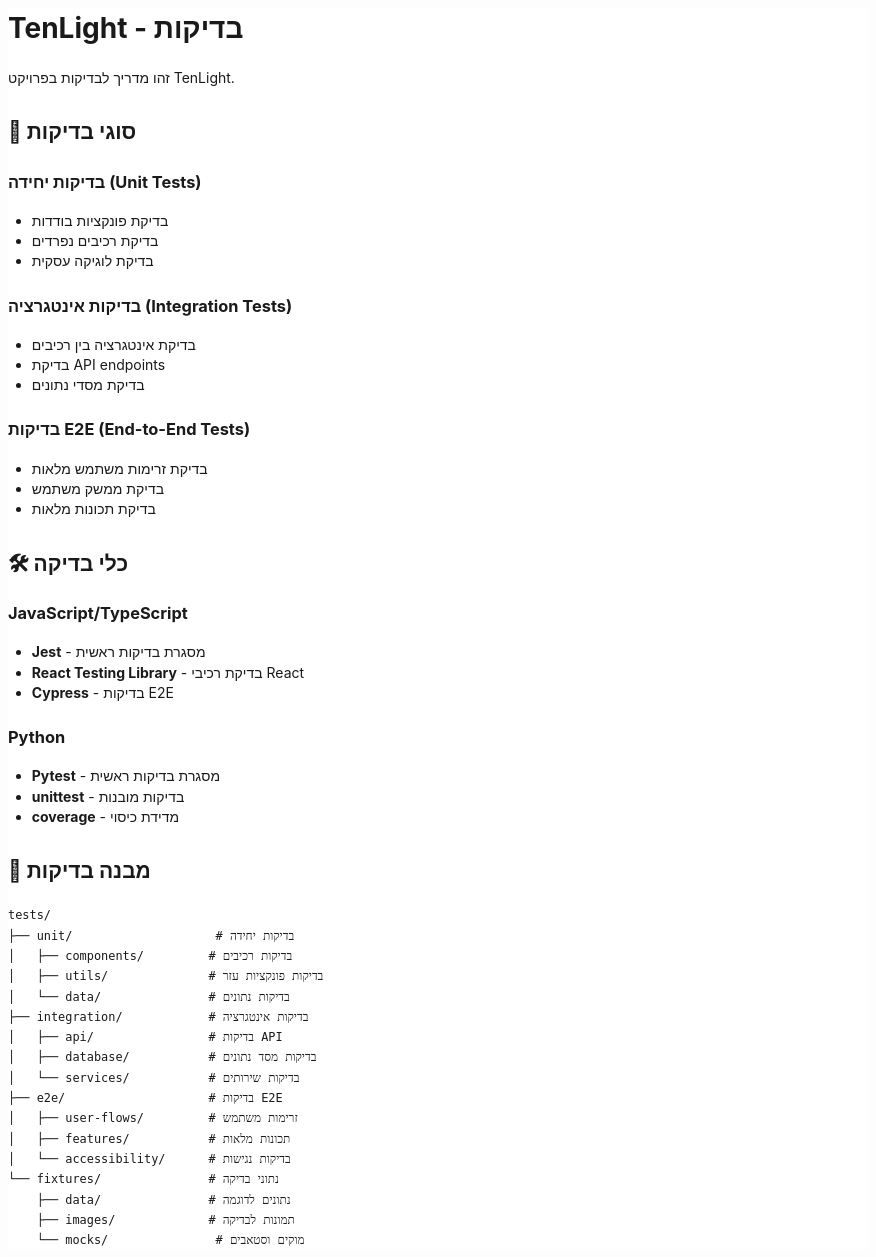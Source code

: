 # TenLight - בדיקות

זהו מדריך לבדיקות בפרויקט TenLight.

## 🧪 סוגי בדיקות

### בדיקות יחידה (Unit Tests)
- בדיקת פונקציות בודדות
- בדיקת רכיבים נפרדים
- בדיקת לוגיקה עסקית

### בדיקות אינטגרציה (Integration Tests)
- בדיקת אינטגרציה בין רכיבים
- בדיקת API endpoints
- בדיקת מסדי נתונים

### בדיקות E2E (End-to-End Tests)
- בדיקת זרימות משתמש מלאות
- בדיקת ממשק משתמש
- בדיקת תכונות מלאות

## 🛠️ כלי בדיקה

### JavaScript/TypeScript
- **Jest** - מסגרת בדיקות ראשית
- **React Testing Library** - בדיקת רכיבי React
- **Cypress** - בדיקות E2E

### Python
- **Pytest** - מסגרת בדיקות ראשית
- **unittest** - בדיקות מובנות
- **coverage** - מדידת כיסוי

## 📁 מבנה בדיקות

```
tests/
├── unit/                    # בדיקות יחידה
│   ├── components/         # בדיקות רכיבים
│   ├── utils/              # בדיקות פונקציות עזר
│   └── data/               # בדיקות נתונים
├── integration/            # בדיקות אינטגרציה
│   ├── api/                # בדיקות API
│   ├── database/           # בדיקות מסד נתונים
│   └── services/           # בדיקות שירותים
├── e2e/                    # בדיקות E2E
│   ├── user-flows/         # זרימות משתמש
│   ├── features/           # תכונות מלאות
│   └── accessibility/      # בדיקות נגישות
└── fixtures/               # נתוני בדיקה
    ├── data/               # נתונים לדוגמה
    ├── images/             # תמונות לבדיקה
    └── mocks/               # מוקים וסטאבים
```
